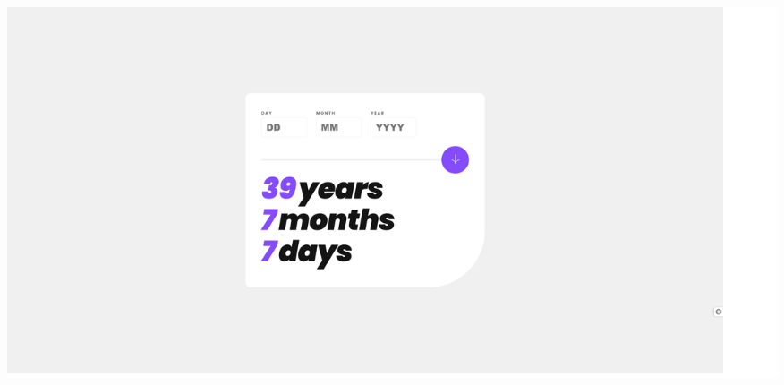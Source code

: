 <img src="./public/images/Desktop-completed.png" alt="Image Description" style="width: 800px; height: auto;">
